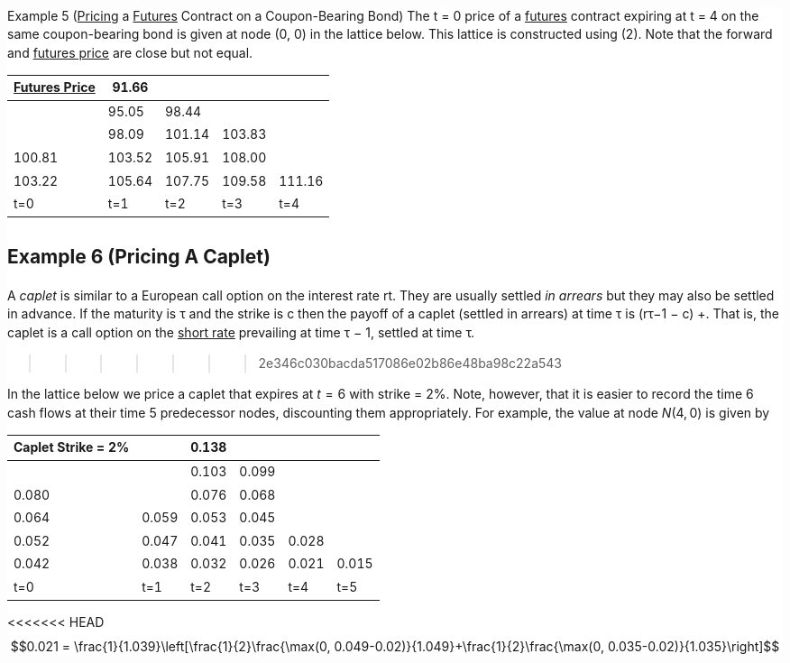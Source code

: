 Example 5 ([Pricing](../Financial%20Markets/Fixed%20Income%20Securities%20Tools%20for%20Today's%20Markets/Chapter%207/Arbitrage%20Pricing%20of%20Derivatives.md) a [Futures](../Financial%20Markets/Financial%20Engineering%20and%20Arbitrage%20in%20the%20Financial%20Markets/PART%20I%20RELATIVE%20VALUE%20BUILDING%20BLOCKS/Chapter%203%20-%20Futures%20Markets/Futures%20Not%20Subject%20to%20Cash-And-Carry.md) Contract on a Coupon-Bearing Bond)
The t = 0 price of a [futures](../Financial%20Markets/Financial%20Engineering%20and%20Arbitrage%20in%20the%20Financial%20Markets/PART%20I%20RELATIVE%20VALUE%20BUILDING%20BLOCKS/Chapter%203%20-%20Futures%20Markets/Futures%20Not%20Subject%20to%20Cash-And-Carry.md) contract expiring at t = 4 on the same coupon-bearing bond is given at node (0,  0)
in the lattice below. This lattice is constructed using (2). Note that the forward and [futures price](../Financial%20Markets/Fixed%20Income%20Securities%20Tools%20for%20Today's%20Markets/Chapter%2011/Futures%20Price%20and%20the%20Quality%20Option%20Before%20E.md) are close but not equal.

| [Futures Price](../Financial%20Markets/Fixed%20Income%20Securities%20Tools%20for%20Today's%20Markets/Chapter%2011/Futures%20Price%20and%20the%20Quality%20Option%20Before%20E.md)   | 91.66   |        |        |        |
|-----------------|---------|--------|--------|--------|
|                 | 95.05   | 98.44  |        |        |
|                 | 98.09   | 101.14 | 103.83 |        |
| 100.81          | 103.52  | 105.91 | 108.00 |        |
| 103.22          | 105.64  | 107.75 | 109.58 | 111.16 |
| t=0             | t=1     | t=2    | t=3    | t=4    |

## Example 6 (Pricing A Caplet)

A *caplet* is similar to a European call option on the interest rate rt. They are usually settled *in arrears* but they may also be settled in advance. If the maturity is τ and the strike is c then the payoff of a caplet (settled in arrears) at time τ is (rτ−1 − c)
+. That is,  the caplet is a call option on the [short rate](../Fixed%20Income%20Asset%20Pricing/Fixed%20Income%20Lecture%20Notes/An%20Overview%20of%20the%20Vasicek%20Short%20Rate%20Model.md) prevailing at time τ − 1,  settled at time τ.
>>>>>>> 2e346c030bacda517086e02b86e48ba98c22a543

In the lattice below we price a caplet that expires at $t = 6$ with strike = 2%. Note, however, that it is easier to record the time 6 cash flows at their time 5 predecessor nodes, discounting them appropriately. For example, the value at node $N(4,0)$ is given by

| Caplet Strike = 2% |       | 0.138   |       |       |       |
|--------------------|-------|---------|-------|-------|-------|
|                    |       | 0.103   | 0.099 |       |       |
| 0.080              |       | 0.076   | 0.068 |       |       |
| 0.064              | 0.059 | 0.053   | 0.045 |       |       |
| 0.052              | 0.047 | 0.041   | 0.035 | 0.028 |       |
| 0.042              | 0.038 | 0.032   | 0.026 | 0.021 | 0.015 |
| t=0                | t=1   | t=2     | t=3   | t=4   | t=5   |

<<<<<<< HEAD
$$0.021 = \frac{1}{1.039}\left[\frac{1}{2}\frac{\max(0, 0.049-0.02)}{1.049}+\frac{1}{2}\frac{\max(0, 0.035-0.02)}{1.035}\right]$$


[^1]: Since this is a term-structure course we will henceforth refer to any intermediate cash-flow as a coupon, regardless of whether or not is in fact a coupon.
[^2]: Of course the forward equations are themselves derived using martingale pricing so they really add nothing new to the theory.
[^3]: A complete market is assumed so that we can uniquely price any security and more generally, the futures price process. We could, however, have assumed markets were incomplete and still compute the futures price process as long as certain securities were replicable.
[^4]: Later when we approximate diffusion models with trinomial lattices we will not set the Q-probabilities so arbitrarily.
[^5]: We could, however, also calibrate various term-structure volatilities and/or other security prices by not fixing the $b_i$'s in advance.
[^6]: An exercise in Assignment 1 discusses whether or not the BDT model together with our method of calibration, is a good approach to pricing swaptions.